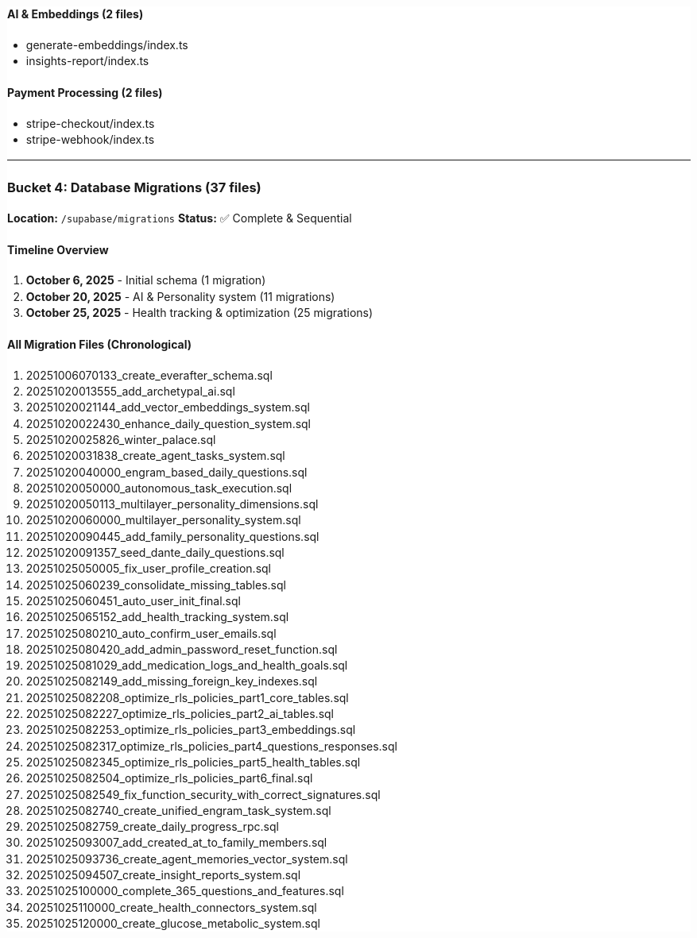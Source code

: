 #### AI & Embeddings (2 files)
- generate-embeddings/index.ts
- insights-report/index.ts

#### Payment Processing (2 files)
- stripe-checkout/index.ts
- stripe-webhook/index.ts

---

### Bucket 4: Database Migrations (37 files)
**Location:** `/supabase/migrations`
**Status:** ✅ Complete & Sequential

#### Timeline Overview
1. **October 6, 2025** - Initial schema (1 migration)
2. **October 20, 2025** - AI & Personality system (11 migrations)
3. **October 25, 2025** - Health tracking & optimization (25 migrations)

#### All Migration Files (Chronological)
1. 20251006070133_create_everafter_schema.sql
2. 20251020013555_add_archetypal_ai.sql
3. 20251020021144_add_vector_embeddings_system.sql
4. 20251020022430_enhance_daily_question_system.sql
5. 20251020025826_winter_palace.sql
6. 20251020031838_create_agent_tasks_system.sql
7. 20251020040000_engram_based_daily_questions.sql
8. 20251020050000_autonomous_task_execution.sql
9. 20251020050113_multilayer_personality_dimensions.sql
10. 20251020060000_multilayer_personality_system.sql
11. 20251020090445_add_family_personality_questions.sql
12. 20251020091357_seed_dante_daily_questions.sql
13. 20251025050005_fix_user_profile_creation.sql
14. 20251025060239_consolidate_missing_tables.sql
15. 20251025060451_auto_user_init_final.sql
16. 20251025065152_add_health_tracking_system.sql
17. 20251025080210_auto_confirm_user_emails.sql
18. 20251025080420_add_admin_password_reset_function.sql
19. 20251025081029_add_medication_logs_and_health_goals.sql
20. 20251025082149_add_missing_foreign_key_indexes.sql
21. 20251025082208_optimize_rls_policies_part1_core_tables.sql
22. 20251025082227_optimize_rls_policies_part2_ai_tables.sql
23. 20251025082253_optimize_rls_policies_part3_embeddings.sql
24. 20251025082317_optimize_rls_policies_part4_questions_responses.sql
25. 20251025082345_optimize_rls_policies_part5_health_tables.sql
26. 20251025082504_optimize_rls_policies_part6_final.sql
27. 20251025082549_fix_function_security_with_correct_signatures.sql
28. 20251025082740_create_unified_engram_task_system.sql
29. 20251025082759_create_daily_progress_rpc.sql
30. 20251025093007_add_created_at_to_family_members.sql
31. 20251025093736_create_agent_memories_vector_system.sql
32. 20251025094507_create_insight_reports_system.sql
33. 20251025100000_complete_365_questions_and_features.sql
34. 20251025110000_create_health_connectors_system.sql
35. 20251025120000_create_glucose_metabolic_system.sql
